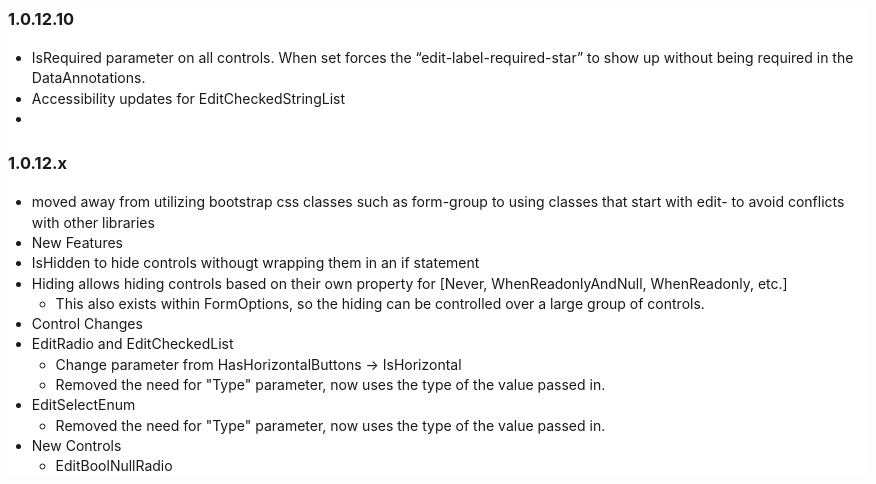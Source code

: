 ### 1.0.12.10
- IsRequired parameter on all controls. When set forces the “edit-label-required-star” to show up without being required in the DataAnnotations.
- Accessibility updates for EditCheckedStringList
- 
### 1.0.12.x
- moved away from utilizing bootstrap css classes such as form-group to using classes that start with edit- to avoid conflicts with other libraries
- New Features
 - IsHidden to hide controls withougt wrapping them in an if statement
 - Hiding allows hiding controls based on their own property for [Never, WhenReadonlyAndNull, WhenReadonly, etc.]
   - This also exists within FormOptions, so the hiding can be controlled over a large group of controls.
- Control Changes
 - EditRadio and EditCheckedList
   - Change parameter from HasHorizontalButtons -> IsHorizontal
   - Removed the need for "Type" parameter, now uses the type of the value passed in.
 - EditSelectEnum
   - Removed the need for "Type" parameter, now uses the type of the value passed in.
- New Controls
  - EditBoolNullRadio

